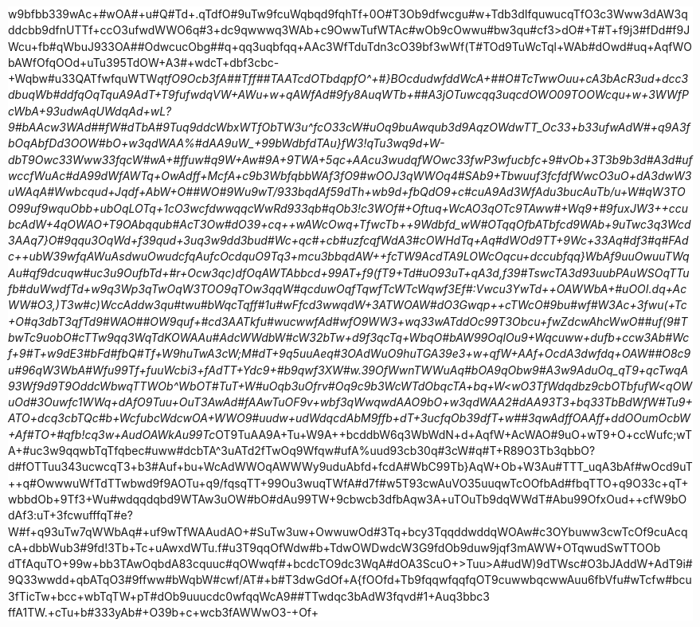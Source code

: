 w9bfbb339wAc+#wOA#+u#Q#Td+.qTdfO#9uTw9fcuWqbqd9fqhTf+0O#T3Ob9dfwcgu#w+Tdb3dIfquwucqTfO3c3Www3dAW3qddcbb9dfnUTTf+ccO3ufwdWWO6q#3+dc9qwwwq3WAb+c9OwwTufWTAc#wOb9cOwwu#bw3qu#cf3>dO#+T#T+f9j3#fDd#f9JWcu+fb#qWbuJ933OA##OdwcucObg##q+qq3uqbfqq+AAc3WfTduTdn3cO39bf3wWf(T#TOd9TuWcTql+WAb#dOwd#uq+AqfWObAWfOfqOOd+uTu395TdOW+A3#+wdcT+dbf3cbc-+Wqbw#u33QATfwfquWTW*qtfO9Ocb3fA##Tff##TAATcdOTbdqpfO^+#}BOcdudwfddWcA+##O#TcTwwOuu+*cA3bAcR3ud+dcc3dbuqWb#ddfqOqTquA9AdT+T9fufwdqVW+AWu+w+qAWfAd#9fy8AuqWTb+##A3jOTuwcqq3uqcdOWO09TOOWcqu+w+3WWfPcWbA+93udwAqUWdqAd+wL?9#bAAcw3WAd##fW#dTbA#9Tuq9ddcWbxWTfObTW3u^fcO33cW#uOq9buAwqub3d9AqzOWdwTT_Oc33+b33ufwAdW#+q9A3fbOqAbfDd3OOW#bO+w3qdWAA%#dAA9uW_+99bWdbfdTAu}fW3!qTu3wq9d+W-dbT9Owc33Www33fqcW#wA+#ffuw#q9W+Aw#9A+9TWA+5qc+AAcu3wudqfWOwc33fwP3wfucbfc+9#vOb+3T3b9b3d#A3d#ufwccfWuAc#dA99dWfAWTq+OwAdff+McfA+c9b3WbfqbbWAf3fO9#wOOJ3qWWOq4#SAb9+Tbwuuf3fcfdfWwcO3uO+dA3dwW3uWAqA#Wwbcqud+Jqdf+AbW+O##WO#9Wu9wT/933bqdAf59dTh+wb9d+fbQdO9+c#cuA9Ad3WfAdu3bucAuTb/u+W#qW3TOO99uf9wquObb+ubOqLOTq+1cO3wcfdwwqqcWwRd933qb#qOb3!c3WOf#+Oftuq+WcAO3qOTc9TAww#+Wq9+#9fuxJW3++ccubcAdW+4qOWAO+T9OAbqqub#AcT3Ow#dO39+cq++wAWcOwq+TfwcTb++9Wdbfd_wW#OTqqOfbATbfcd9WAb+9*uTwc3q3Wcd3AAq7}O#9qqu3OqWd+f39qud+3uq3w9dd3bud#Wc+qc#+cb#uzfcqfWdA3#cOWHdTq+Aq#dWOd9TT+9Wc+33Aq#df3#q#FAdc++ubW39wfqAWuAsdwuOwudcfqAufcOcdquO9Tq3+mcu3bbqdAW++fcTW9AcdTA9LOWcOqcu+dccubfqq}WbAf9uuOwuuTWqAu#qf9dcuqw#uc3u9OufbTd+#r+Ocw3qc)dfOqAWTAbbcd+99AT+f9(fT9+Td#uO93uT+qA3d,f39#TswcTA3d93uubPAuWSOqTTufb#duWwdfTd+w9q3Wp3qTwOqW3TOO9qTOw3qqW#qcduwOqfTqwfTcWTcWqwf3Ef#:Vwcu3YwTd++OAWWbA+#uOOI.dq+AcWW#O3,)T3w#c)WccAddw3qu#twu#bWqcTqff#1u#wFfcd3wwqdW+3ATWOAW#dO3Gwqp++cTWcO#9bu#wf#W3Ac+3fwu(+Tc+O#q3dbT3qfTd9#WAO##OW9quf+#cd3AATkfu#wucwwfAd#wfO9WW3+wq33wATddOc99T3Obcu+fwZdcwAhcWwO##uf(9#TbwTc9uobO#cTTw9qq3WqTdKOWAAu#AdcWWdbW#cW32bTw+d9f3qcTq+WbqO#bAW99OqlOu9+Wqcuww+dufb+ccw3Ab#Wcf+9#T+w9dE3#bFd#fbQ#Tf+W9huTwA3cW;M#dT+9q5uuAeq#3OAdWuO9huTGA39e3+w+qfW+AAf+OcdA3dwfdq+OAW##O8c9u#96qW3WbA#Wfu99Tf+fuuWcbi3+fAdTT+Ydc9+#b9qwf3XW#w.39OfWwnTWWuAq#bOA9qObw9#A3w9AduOq_qT9+qcTwqA93Wf9d9T9OddcWbwqTTWOb^WbOT#TuT+W#uOqb3uOfrv#Oq9c9b3WcWTdObqcTA+bq+W<wO3TfWdqdbz9cbOTbfufW<qOWuOd#3Ouwfc1WWq+dAfO9Tuu+OuT3AwAd#fAAwTuOF9v+wbf3qWwqwdAAO9bO+w3qdWAA2#dAA93T3+bq33TbBdWfW#Tu9+ATO+dcq3cbTQc#b+WcfubcWdcwOA+WWO9#uudw+udWdqcdAbM9ffb+dT+3ucfqOb39dfT+w##3qwAdffOAAff+ddOOumOcbW+Af#TO+#qfb!cq3w+AudOAWkAu99Tc*OT9TuAA9A+Tu+W9A++bcddbW6q3WbWdN+d+AqfW+AcWAO#9uO+wT9+O+ccWufc;wTA+#uc3w9qqwbTqTfqbec#uww#dcbTA^3uATd2fTwOq9Wfqw#ufA%uud93cb30q#3cW#q#T+R89O3Tb3qbbO?d#fOTTuu343ucwcqT3+b3#Auf+bu+WcAdWWOqAWWWy9uduAbfd+fcdA#WbC99Tb}AqW+Ob+W3Au#TTT_uqA3bAf#wOcd9uT++q#OwwwuWfTdTTwbwd9f9AOTu+q9/fqsqTT+99Ou3wuqTWfA#d7f#w5T93cwAuVO35uuqwTcOOfbAd#fbqTTO+q9O33c+qT+wbbdOb+9Tf3+Wu#wdqqdqbd9WTAw3uOW#bO#dAu99TW+9cbwcb3dfbAqw3A+uTOuTb9dqWWdT#Abu99OfxOud++cfW9bOdAf3:uT+3fcwufffqT#e?W#f+q93uTw7qWWbAq#+uf9wTfWAAudAO+#SuTw3uw+OwwuwOd#3Tq+bcy3TqqddwddqWOAw#c3OYbuww3cwTcOf9cuAcqcA+dbbWub3#9fd!3Tb+Tc+uAwxdWTu.f#u3T9qqOfWdw#b+TdwOWDwdcW3G9fdOb9duw9jqf3mAWW+OTqwudSwTTOOb dTfAquTO+99w+bb3TAwOqbdA83cquuc#qOWwqf#+bcdcTO9dc3WqA#dOA3ScuO+>Tuu>A#udW)9dTWsc#O3bJAddW+AdT9i#9Q33wwdd+qbATqO3#9ffww#bWqbW#cwf/AT#+b#T3dwGdOf+A{fOOfd+Tb9fqqwfqqfqOT9cuwwbqcwwAuu6fbVfu#wTcfw#bcu3fTicTw+bcc+wbTqTW+pT#dOb9uuucdc0wfqqWcA9##TTwdqc3bAdW3fqvd#1+Auq3bbc3 ffA1TW.+cTu+b#333yAb#+O39b+c+wcb3fAWWwO3-+Of+